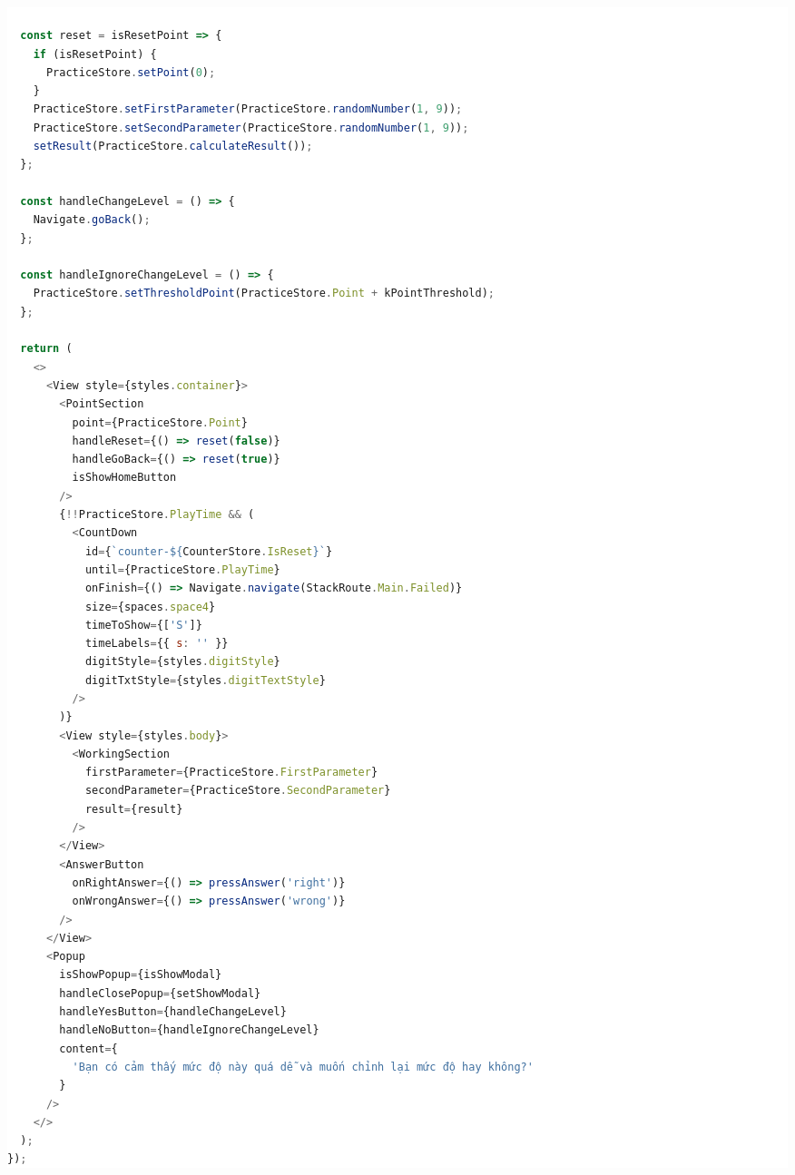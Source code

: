```js

  const reset = isResetPoint => {
    if (isResetPoint) {
      PracticeStore.setPoint(0);
    }
    PracticeStore.setFirstParameter(PracticeStore.randomNumber(1, 9));
    PracticeStore.setSecondParameter(PracticeStore.randomNumber(1, 9));
    setResult(PracticeStore.calculateResult());
  };

  const handleChangeLevel = () => {
    Navigate.goBack();
  };

  const handleIgnoreChangeLevel = () => {
    PracticeStore.setThresholdPoint(PracticeStore.Point + kPointThreshold);
  };

  return (
    <>
      <View style={styles.container}>
        <PointSection
          point={PracticeStore.Point}
          handleReset={() => reset(false)}
          handleGoBack={() => reset(true)}
          isShowHomeButton
        />
        {!!PracticeStore.PlayTime && (
          <CountDown
            id={`counter-${CounterStore.IsReset}`}
            until={PracticeStore.PlayTime}
            onFinish={() => Navigate.navigate(StackRoute.Main.Failed)}
            size={spaces.space4}
            timeToShow={['S']}
            timeLabels={{ s: '' }}
            digitStyle={styles.digitStyle}
            digitTxtStyle={styles.digitTextStyle}
          />
        )}
        <View style={styles.body}>
          <WorkingSection
            firstParameter={PracticeStore.FirstParameter}
            secondParameter={PracticeStore.SecondParameter}
            result={result}
          />
        </View>
        <AnswerButton
          onRightAnswer={() => pressAnswer('right')}
          onWrongAnswer={() => pressAnswer('wrong')}
        />
      </View>
      <Popup
        isShowPopup={isShowModal}
        handleClosePopup={setShowModal}
        handleYesButton={handleChangeLevel}
        handleNoButton={handleIgnoreChangeLevel}
        content={
          'Bạn có cảm thấy mức độ này quá dễ và muốn chỉnh lại mức độ hay không?'
        }
      />
    </>
  );
});
```